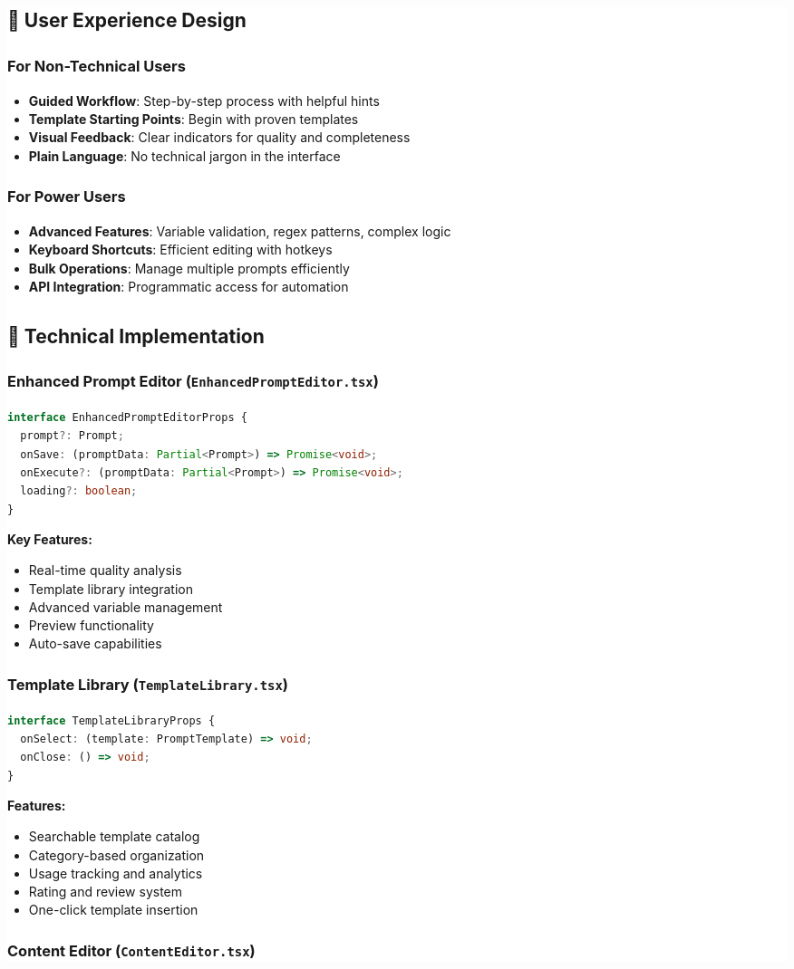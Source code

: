 ## 🎯 User Experience Design

### For Non-Technical Users
- **Guided Workflow**: Step-by-step process with helpful hints
- **Template Starting Points**: Begin with proven templates
- **Visual Feedback**: Clear indicators for quality and completeness
- **Plain Language**: No technical jargon in the interface

### For Power Users
- **Advanced Features**: Variable validation, regex patterns, complex logic
- **Keyboard Shortcuts**: Efficient editing with hotkeys
- **Bulk Operations**: Manage multiple prompts efficiently
- **API Integration**: Programmatic access for automation

## 🔧 Technical Implementation

### Enhanced Prompt Editor (`EnhancedPromptEditor.tsx`)

```typescript
interface EnhancedPromptEditorProps {
  prompt?: Prompt;
  onSave: (promptData: Partial<Prompt>) => Promise<void>;
  onExecute?: (promptData: Partial<Prompt>) => Promise<void>;
  loading?: boolean;
}
```

**Key Features:**
- Real-time quality analysis
- Template library integration
- Advanced variable management
- Preview functionality
- Auto-save capabilities

### Template Library (`TemplateLibrary.tsx`)

```typescript
interface TemplateLibraryProps {
  onSelect: (template: PromptTemplate) => void;
  onClose: () => void;
}
```

**Features:**
- Searchable template catalog
- Category-based organization
- Usage tracking and analytics
- Rating and review system
- One-click template insertion

### Content Editor (`ContentEditor.tsx`)

